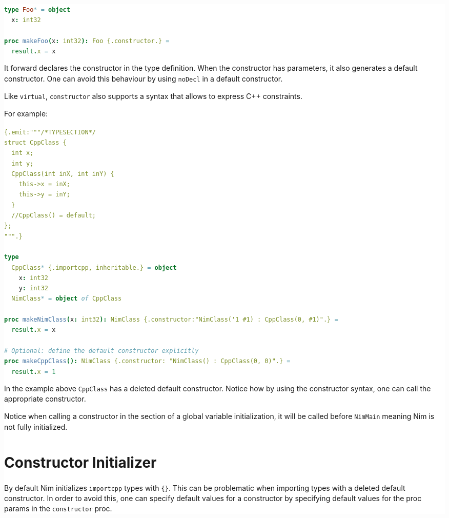 ```nim
type Foo* = object
  x: int32

proc makeFoo(x: int32): Foo {.constructor.} =
  result.x = x
```

It forward declares the constructor in the type definition. When the constructor has parameters, it also generates a default constructor. One can avoid this behaviour by using `noDecl` in a default constructor.

Like `virtual`, `constructor` also supports a syntax that allows to express C++ constraints.

For example:

```nim
{.emit:"""/*TYPESECTION*/
struct CppClass {
  int x;
  int y;
  CppClass(int inX, int inY) {
    this->x = inX;
    this->y = inY;
  }
  //CppClass() = default;
};
""".}

type
  CppClass* {.importcpp, inheritable.} = object
    x: int32
    y: int32
  NimClass* = object of CppClass

proc makeNimClass(x: int32): NimClass {.constructor:"NimClass('1 #1) : CppClass(0, #1)".} =
  result.x = x

# Optional: define the default constructor explicitly
proc makeCppClass(): NimClass {.constructor: "NimClass() : CppClass(0, 0)".} =
  result.x = 1
```

In the example above `CppClass` has a deleted default constructor. Notice how by using the constructor syntax, one can call the appropriate constructor.

Notice when calling a constructor in the section of a global variable initialization, it will be called before `NimMain` meaning Nim is not fully initialized.

Constructor Initializer
=======================

By default Nim initializes `importcpp` types with `{}`. This can be problematic when importing
types with a deleted default constructor. In order to avoid this, one can specify default values for a constructor by specifying default values for the proc params in the `constructor` proc.
